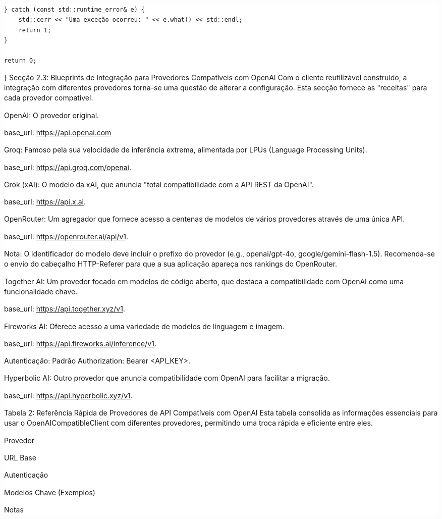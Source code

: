    } catch (const std::runtime_error& e) {
        std::cerr << "Uma exceção ocorreu: " << e.what() << std::endl;
        return 1;
    }

    return 0;
}
Secção 2.3: Blueprints de Integração para Provedores Compatíveis com OpenAI
Com o cliente reutilizável construído, a integração com diferentes provedores torna-se uma questão de alterar a configuração. Esta secção fornece as "receitas" para cada provedor compatível.

OpenAI: O provedor original.

base_url: https://api.openai.com

Groq: Famoso pela sua velocidade de inferência extrema, alimentada por LPUs (Language Processing Units).   

base_url: https://api.groq.com/openai.   

Grok (xAI): O modelo da xAI, que anuncia "total compatibilidade com a API REST da OpenAI".   

base_url: https://api.x.ai.   

OpenRouter: Um agregador que fornece acesso a centenas de modelos de vários provedores através de uma única API.   

base_url: https://openrouter.ai/api/v1.   

Nota: O identificador do modelo deve incluir o prefixo do provedor (e.g., openai/gpt-4o, google/gemini-flash-1.5). Recomenda-se o envio do cabeçalho HTTP-Referer para que a sua aplicação apareça nos rankings do OpenRouter.   

Together AI: Um provedor focado em modelos de código aberto, que destaca a compatibilidade com OpenAI como uma funcionalidade chave.   

base_url: https://api.together.xyz/v1.   

Fireworks AI: Oferece acesso a uma variedade de modelos de linguagem e imagem.

base_url: https://api.fireworks.ai/inference/v1.   

Autenticação: Padrão Authorization: Bearer <API_KEY>.   

Hyperbolic AI: Outro provedor que anuncia compatibilidade com OpenAI para facilitar a migração.   

base_url: https://api.hyperbolic.xyz/v1.   

Tabela 2: Referência Rápida de Provedores de API Compatíveis com OpenAI
Esta tabela consolida as informações essenciais para usar o OpenAICompatibleClient com diferentes provedores, permitindo uma troca rápida e eficiente entre eles.

Provedor

URL Base

Autenticação

Modelos Chave (Exemplos)

Notas
